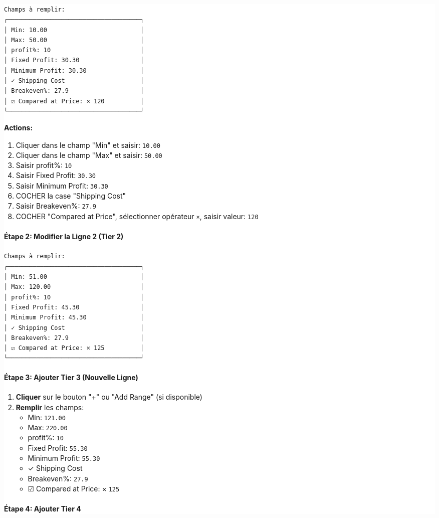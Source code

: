 ```
Champs à remplir:
┌─────────────────────────────────────┐
│ Min: 10.00                          │
│ Max: 50.00                          │
│ profit%: 10                         │
│ Fixed Profit: 30.30                 │
│ Minimum Profit: 30.30               │
│ ✓ Shipping Cost                     │
│ Breakeven%: 27.9                    │
│ ☑ Compared at Price: × 120          │
└─────────────────────────────────────┘
```

**Actions:**
1. Cliquer dans le champ "Min" et saisir: `10.00`
2. Cliquer dans le champ "Max" et saisir: `50.00`
3. Saisir profit%: `10`
4. Saisir Fixed Profit: `30.30`
5. Saisir Minimum Profit: `30.30`
6. COCHER la case "Shipping Cost"
7. Saisir Breakeven%: `27.9`
8. COCHER "Compared at Price", sélectionner opérateur `×`, saisir valeur: `120`

#### Étape 2: Modifier la Ligne 2 (Tier 2)

```
Champs à remplir:
┌─────────────────────────────────────┐
│ Min: 51.00                          │
│ Max: 120.00                         │
│ profit%: 10                         │
│ Fixed Profit: 45.30                 │
│ Minimum Profit: 45.30               │
│ ✓ Shipping Cost                     │
│ Breakeven%: 27.9                    │
│ ☑ Compared at Price: × 125          │
└─────────────────────────────────────┘
```

#### Étape 3: Ajouter Tier 3 (Nouvelle Ligne)

1. **Cliquer** sur le bouton "+" ou "Add Range" (si disponible)
2. **Remplir** les champs:
   - Min: `121.00`
   - Max: `220.00`
   - profit%: `10`
   - Fixed Profit: `55.30`
   - Minimum Profit: `55.30`
   - ✓ Shipping Cost
   - Breakeven%: `27.9`
   - ☑ Compared at Price: × `125`

#### Étape 4: Ajouter Tier 4
